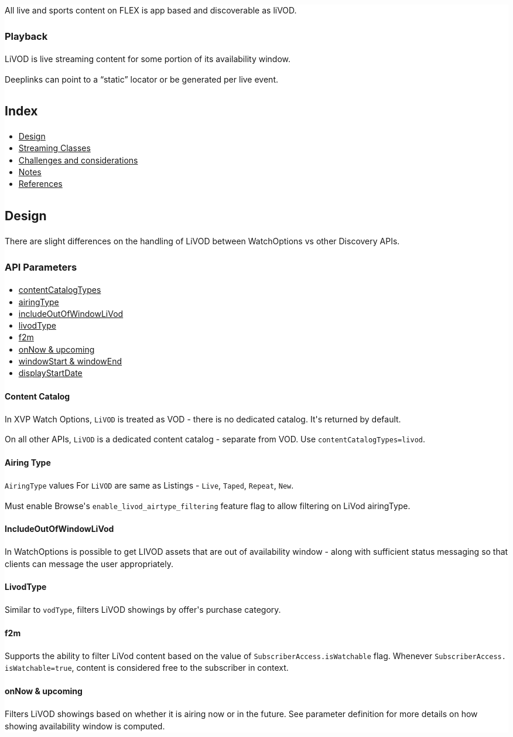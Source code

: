 All live and sports content on FLEX is app based and discoverable as liVOD.

### Playback
LiVOD is live streaming content for some portion of its availability window.

Deeplinks can point to a “static” locator or be generated per live event.

## Index
* [Design](#design)
* [Streaming Classes](#streaming-classes)
* [Challenges and considerations](#challenges-and-considerations)
* [Notes](#notes)
* [References](#references)

## Design
There are slight differences on the handling of LiVOD between WatchOptions vs other Discovery APIs.
### API Parameters
* [contentCatalogTypes](#content-catalog)
* [airingType](#airing-type)
* [includeOutOfWindowLiVod](#includeoutofwindowlivod)
* [livodType](#livod)
* [f2m](#f2m)
* [onNow & upcoming](#onnow--upcoming)
* [windowStart & windowEnd](#windowstart--windowend)
* [displayStartDate](#displaystartdate)
#### Content Catalog
In XVP Watch Options, `LiVOD` is treated as VOD - there is no dedicated catalog.
It's returned by default.

On all other APIs, `LiVOD` is a dedicated content catalog - separate from VOD.
Use `contentCatalogTypes=livod`.
#### Airing Type
`AiringType` values For `LiVOD` are same as Listings - `Live`, `Taped`, `Repeat`, `New`.

Must enable Browse's `enable_livod_airtype_filtering` feature flag to allow filtering on LiVod airingType.
#### IncludeOutOfWindowLiVod
In WatchOptions is possible to get LIVOD assets that are out of availability window - along with sufficient status messaging so that
clients can message the user appropriately.
#### LivodType
Similar to `vodType`, filters LiVOD showings by offer's purchase category.
#### f2m
Supports the ability to filter LiVod content based on the value of `SubscriberAccess.isWatchable` flag.
Whenever `SubscriberAccess.isWatchable=true`, content is considered free to the subscriber in context.
#### onNow & upcoming
Filters LiVOD showings based on whether it is airing now or in the future.
See parameter definition for more details on how showing availability window is computed.

